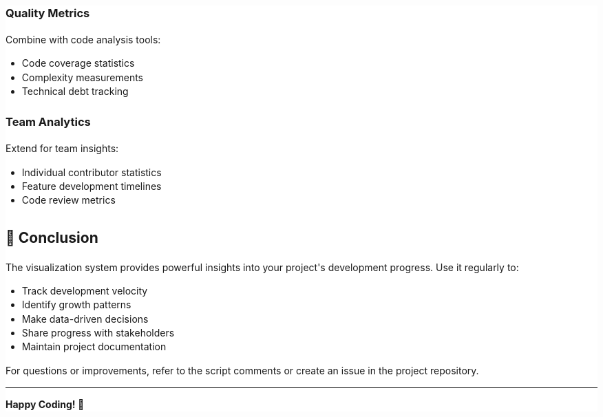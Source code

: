 ### Quality Metrics
Combine with code analysis tools:
- Code coverage statistics
- Complexity measurements
- Technical debt tracking

### Team Analytics
Extend for team insights:
- Individual contributor statistics
- Feature development timelines
- Code review metrics

## 🎉 Conclusion

The visualization system provides powerful insights into your project's development progress. Use it regularly to:

- Track development velocity
- Identify growth patterns
- Make data-driven decisions
- Share progress with stakeholders
- Maintain project documentation

For questions or improvements, refer to the script comments or create an issue in the project repository.

---

**Happy Coding! 🚀**